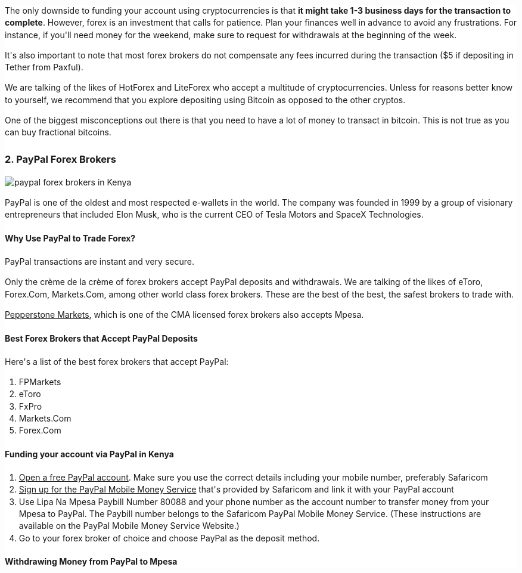 The only downside to funding your account using cryptocurrencies is that **it might take 1-3 business days for the transaction to complete**. However, forex is an investment that calls for patience. Plan your finances well in advance to avoid any frustrations. For instance, if you'll need money for the weekend, make sure to request for withdrawals at the beginning of the week.

It's also important to note that most forex brokers do not compensate any fees incurred during the transaction ($5 if depositing in Tether from Paxful).

We are talking of the likes of HotForex and LiteForex who accept a multitude of cryptocurrencies. Unless for reasons better know to yourself, we recommend that you explore depositing using Bitcoin as opposed to the other cryptos.

One of the biggest misconceptions out there is that you need to have a lot of money to transact in bitcoin. This is not true as you can buy fractional bitcoins.

### 2\. PayPal Forex Brokers

![paypal forex brokers in Kenya](images/paypal-forex-brokers.jpg)

PayPal is one of the oldest and most respected e-wallets in the world. The company was founded in 1999 by a group of visionary entrepreneurs that included Elon Musk, who is the current CEO of Tesla Motors and SpaceX Technologies.

#### Why Use PayPal to Trade Forex?

PayPal transactions are instant and very secure.

Only the crème de la crème of forex brokers accept PayPal deposits and withdrawals. We are talking of the likes of eToro, Forex.Com, Markets.Com, among other world class forex brokers. These are the best of the best, the safest brokers to trade with.

[Pepperstone Markets](https://kenyaforexfirm.co.ke/pepperstone-kenya-review/), which is one of the CMA licensed forex brokers also accepts Mpesa.

#### Best Forex Brokers that Accept PayPal Deposits

Here's a list of the best forex brokers that accept PayPal:

1. FPMarkets
2. eToro
3. FxPro
4. Markets.Com
5. Forex.Com

#### Funding your account via PayPal in Kenya

1. [Open a free PayPal account](https://paypal.com/). Make sure you use the correct details including your mobile number, preferably Safaricom
2. [Sign up for the PayPal Mobile Money Service](https://www.paypal-mobilemoney.com/m-pesa) that's provided by Safaricom and link it with your PayPal account
3. Use Lipa Na Mpesa Paybill Number 80088 and your phone number as the account number to transfer money from your Mpesa to PayPal. The Paybill number belongs to the Safaricom PayPal Mobile Money Service. (These instructions are available on the PayPal Mobile Money Service Website.)
4. Go to your forex broker of choice and choose PayPal as the deposit method.

#### Withdrawing Money from PayPal to Mpesa
